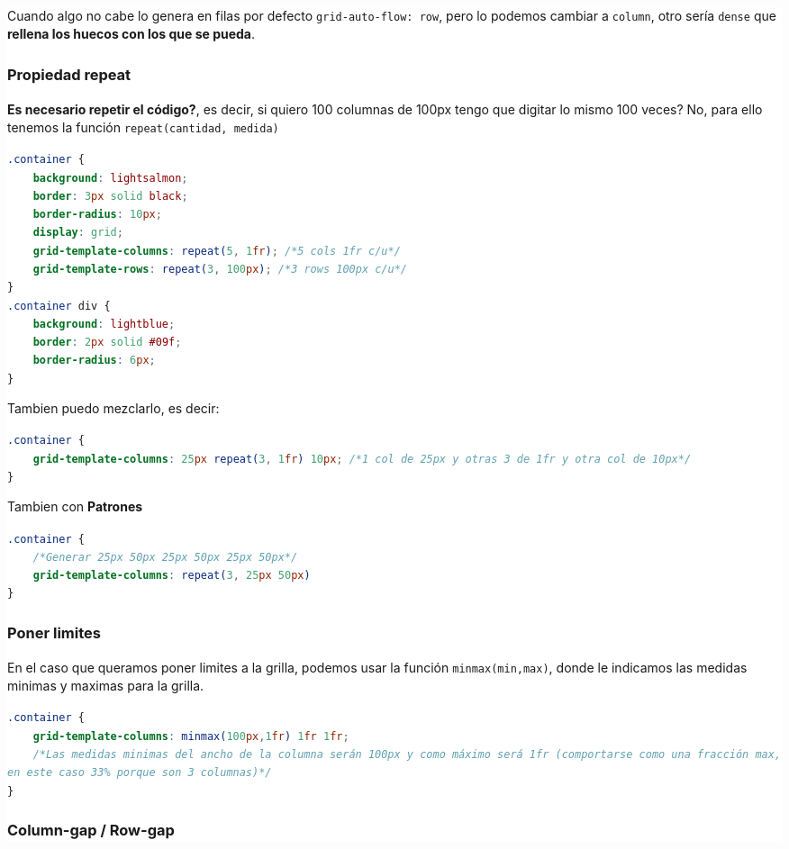 Cuando algo no cabe lo genera en filas por defecto `grid-auto-flow: row`, pero lo podemos cambiar a `column`, otro sería `dense` que **rellena los huecos con los que se pueda**.

### Propiedad repeat

**Es necesario repetir el código?**, es decir, si quiero 100 columnas de 100px tengo que digitar lo mismo 100 veces? No, para ello tenemos la función `repeat(cantidad, medida)`

```css
.container {
    background: lightsalmon;
    border: 3px solid black;
    border-radius: 10px;
    display: grid;
    grid-template-columns: repeat(5, 1fr); /*5 cols 1fr c/u*/
    grid-template-rows: repeat(3, 100px); /*3 rows 100px c/u*/
}
.container div {
    background: lightblue;
    border: 2px solid #09f;
    border-radius: 6px;
}
```

Tambien puedo mezclarlo, es decir:

```css
.container {
    grid-template-columns: 25px repeat(3, 1fr) 10px; /*1 col de 25px y otras 3 de 1fr y otra col de 10px*/
}
```

Tambien con **Patrones**

```css
.container {
    /*Generar 25px 50px 25px 50px 25px 50px*/
    grid-template-columns: repeat(3, 25px 50px)
}
```

### Poner limites

En el caso que queramos poner limites a la grilla, podemos usar la función `minmax(min,max)`, donde le indicamos las medidas minimas y maximas para la grilla.

```css
.container {
    grid-template-columns: minmax(100px,1fr) 1fr 1fr;
    /*Las medidas minimas del ancho de la columna serán 100px y como máximo será 1fr (comportarse como una fracción max, en este caso 33% porque son 3 columnas)*/
}
```

### Column-gap / Row-gap

